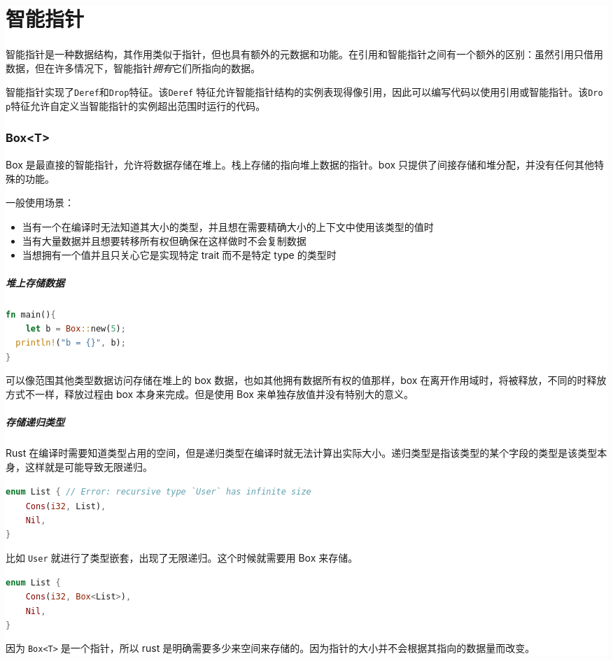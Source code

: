 # 智能指针

智能指针是一种数据结构，其作用类似于指针，但也具有额外的元数据和功能。在引用和智能指针之间有一个额外的区别：虽然引用只借用数据，但在许多情况下，智能指针*拥有*它们所指向的数据。

智能指针实现了`Deref`和`Drop`特征。该`Deref` 特征允许智能指针结构的实例表现得像引用，因此可以编写代码以使用引用或智能指针。该`Drop`特征允许自定义当智能指针的实例超出范围时运行的代码。

### Box\<T>

Box 是最直接的智能指针，允许将数据存储在堆上。栈上存储的指向堆上数据的指针。box 只提供了间接存储和堆分配，并没有任何其他特殊的功能。

一般使用场景：

- 当有一个在编译时无法知道其大小的类型，并且想在需要精确大小的上下文中使用该类型的值时
- 当有大量数据并且想要转移所有权但确保在这样做时不会复制数据
- 当想拥有一个值并且只关心它是实现特定 trait 而不是特定 type 的类型时

##### 堆上存储数据

```rust
fn main(){
	let b = Box::new(5);
  println!("b = {}", b);
}
```

可以像范围其他类型数据访问存储在堆上的 box 数据，也如其他拥有数据所有权的值那样，box 在离开作用域时，将被释放，不同的时释放方式不一样，释放过程由 box 本身来完成。但是使用 Box 来单独存放值并没有特别大的意义。

##### 存储递归类型

Rust 在编译时需要知道类型占用的空间，但是递归类型在编译时就无法计算出实际大小。递归类型是指该类型的某个字段的类型是该类型本身，这样就是可能导致无限递归。

```rust
enum List { // Error: recursive type `User` has infinite size
    Cons(i32, List),
    Nil,
}
```

比如 `User` 就进行了类型嵌套，出现了无限递归。这个时候就需要用 Box 来存储。

```rust
enum List {
    Cons(i32, Box<List>),
    Nil,
}
```

因为 `Box<T>` 是一个指针，所以 rust 是明确需要多少来空间来存储的。因为指针的大小并不会根据其指向的数据量而改变。
